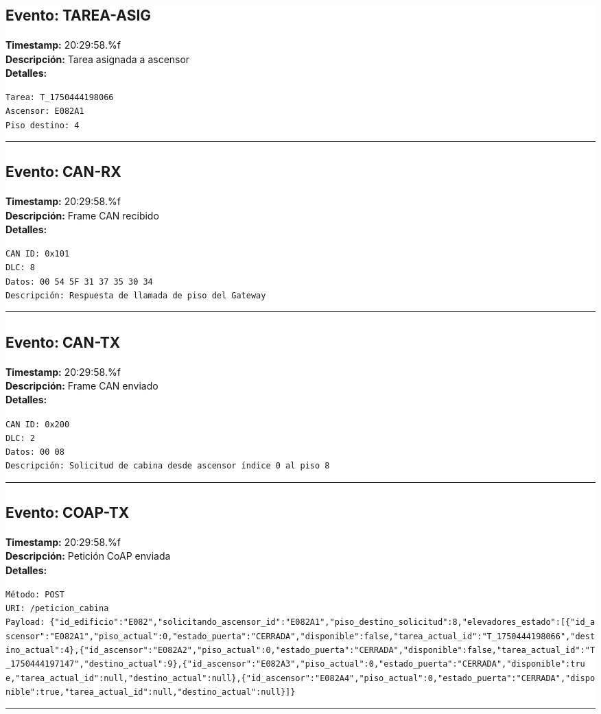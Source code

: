 
## Evento: TAREA-ASIG

**Timestamp:** 20:29:58.%f  
**Descripción:** Tarea asignada a ascensor  
**Detalles:**

```
Tarea: T_1750444198066
Ascensor: E082A1
Piso destino: 4
```

---

## Evento: CAN-RX

**Timestamp:** 20:29:58.%f  
**Descripción:** Frame CAN recibido  
**Detalles:**

```
CAN ID: 0x101
DLC: 8
Datos: 00 54 5F 31 37 35 30 34 
Descripción: Respuesta de llamada de piso del Gateway
```

---

## Evento: CAN-TX

**Timestamp:** 20:29:58.%f  
**Descripción:** Frame CAN enviado  
**Detalles:**

```
CAN ID: 0x200
DLC: 2
Datos: 00 08 
Descripción: Solicitud de cabina desde ascensor índice 0 al piso 8
```

---

## Evento: COAP-TX

**Timestamp:** 20:29:58.%f  
**Descripción:** Petición CoAP enviada  
**Detalles:**

```
Método: POST
URI: /peticion_cabina
Payload: {"id_edificio":"E082","solicitando_ascensor_id":"E082A1","piso_destino_solicitud":8,"elevadores_estado":[{"id_ascensor":"E082A1","piso_actual":0,"estado_puerta":"CERRADA","disponible":false,"tarea_actual_id":"T_1750444198066","destino_actual":4},{"id_ascensor":"E082A2","piso_actual":0,"estado_puerta":"CERRADA","disponible":false,"tarea_actual_id":"T_1750444197147","destino_actual":9},{"id_ascensor":"E082A3","piso_actual":0,"estado_puerta":"CERRADA","disponible":true,"tarea_actual_id":null,"destino_actual":null},{"id_ascensor":"E082A4","piso_actual":0,"estado_puerta":"CERRADA","disponible":true,"tarea_actual_id":null,"destino_actual":null}]}
```

---